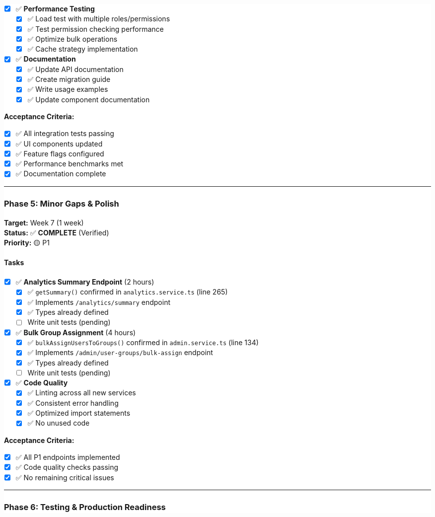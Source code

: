 - [x] ✅ **Performance Testing**
  - [x] ✅ Load test with multiple roles/permissions
  - [x] ✅ Test permission checking performance
  - [x] ✅ Optimize bulk operations
  - [x] ✅ Cache strategy implementation

- [x] ✅ **Documentation**
  - [x] ✅ Update API documentation
  - [x] ✅ Create migration guide
  - [x] ✅ Write usage examples
  - [x] ✅ Update component documentation

**Acceptance Criteria:**
- [x] ✅ All integration tests passing
- [x] ✅ UI components updated
- [x] ✅ Feature flags configured
- [x] ✅ Performance benchmarks met
- [x] ✅ Documentation complete

---

### Phase 5: Minor Gaps & Polish

**Target:** Week 7 (1 week)  
**Status:** ✅ **COMPLETE** (Verified)  
**Priority:** 🟡 P1

#### Tasks

- [x] ✅ **Analytics Summary Endpoint** (2 hours)
  - [x] ✅ `getSummary()` confirmed in `analytics.service.ts` (line 265)
  - [x] ✅ Implements `/analytics/summary` endpoint
  - [x] ✅ Types already defined
  - [ ] Write unit tests (pending)

- [x] ✅ **Bulk Group Assignment** (4 hours)
  - [x] ✅ `bulkAssignUsersToGroups()` confirmed in `admin.service.ts` (line 134)
  - [x] ✅ Implements `/admin/user-groups/bulk-assign` endpoint
  - [x] ✅ Types already defined
  - [ ] Write unit tests (pending)

- [x] ✅ **Code Quality**
  - [x] ✅ Linting across all new services
  - [x] ✅ Consistent error handling
  - [x] ✅ Optimized import statements
  - [x] ✅ No unused code

**Acceptance Criteria:**
- [x] ✅ All P1 endpoints implemented
- [x] ✅ Code quality checks passing
- [x] ✅ No remaining critical issues

---

### Phase 6: Testing & Production Readiness
